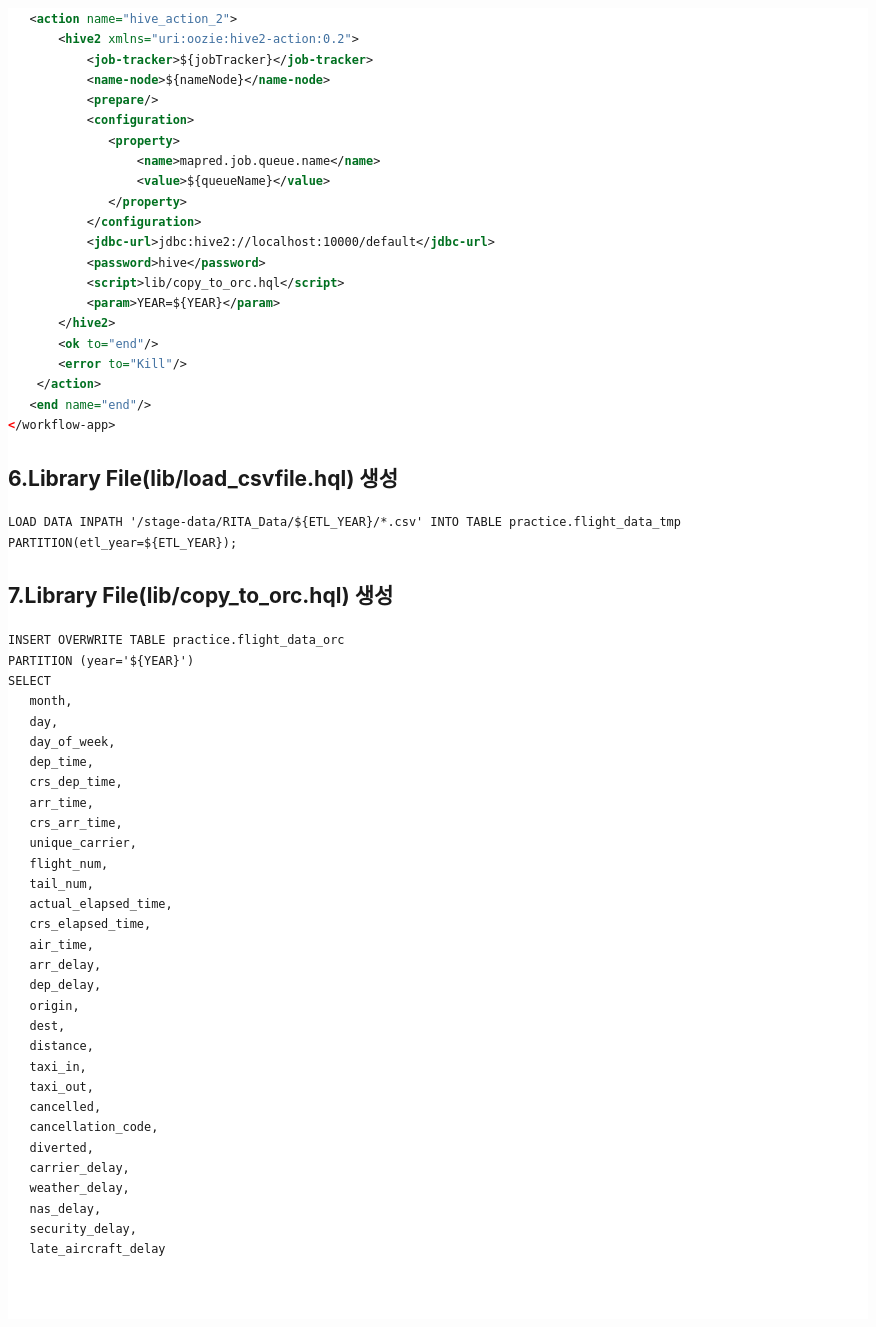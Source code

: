 ```xml
   <action name="hive_action_2">
       <hive2 xmlns="uri:oozie:hive2-action:0.2">
           <job-tracker>${jobTracker}</job-tracker>
           <name-node>${nameNode}</name-node>
           <prepare/>
           <configuration>
              <property>
                  <name>mapred.job.queue.name</name>
                  <value>${queueName}</value>
              </property>
           </configuration>
           <jdbc-url>jdbc:hive2://localhost:10000/default</jdbc-url>
           <password>hive</password>
           <script>lib/copy_to_orc.hql</script>
           <param>YEAR=${YEAR}</param>
       </hive2>
       <ok to="end"/>
       <error to="Kill"/>
    </action>
   <end name="end"/>
</workflow-app>
```

6.Library File(lib/load_csvfile.hql) 생성
----------------------------------------------------------------------------------------------------------------------------
<pre><code>LOAD DATA INPATH '/stage-data/RITA_Data/${ETL_YEAR}/*.csv' INTO TABLE practice.flight_data_tmp 
PARTITION(etl_year=${ETL_YEAR});
</code></pre>

7.Library File(lib/copy_to_orc.hql) 생성
----------------------------------------------------------------------------------------------------------------------------
<pre><code>INSERT OVERWRITE TABLE practice.flight_data_orc 
PARTITION (year='${YEAR}')
SELECT
   month,
   day,
   day_of_week,
   dep_time,
   crs_dep_time,
   arr_time,
   crs_arr_time,
   unique_carrier,
   flight_num,
   tail_num,
   actual_elapsed_time,
   crs_elapsed_time,
   air_time,
   arr_delay,
   dep_delay,
   origin,
   dest,
   distance,
   taxi_in,
   taxi_out,
   cancelled, 
   cancellation_code, 
   diverted,
   carrier_delay,
   weather_delay,
   nas_delay,
   security_delay,
   late_aircraft_delay